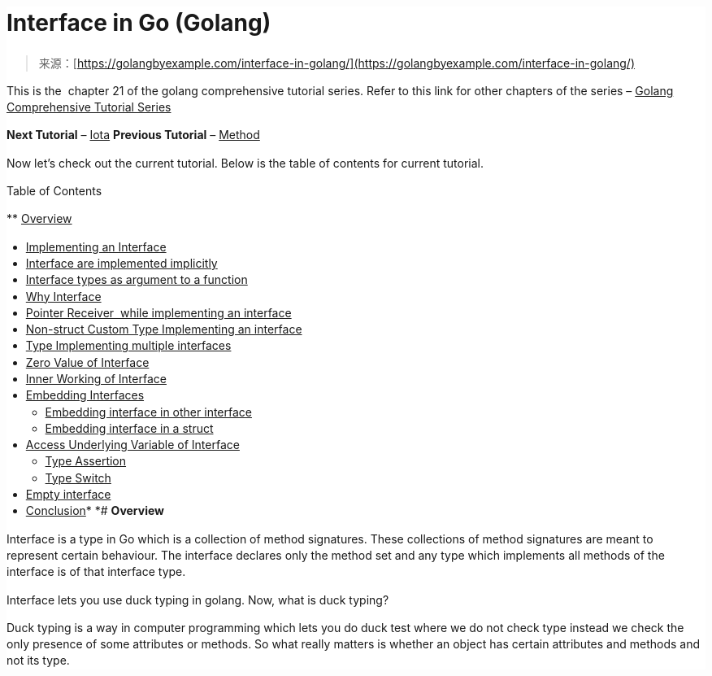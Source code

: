 

# Interface in Go (Golang)

> 来源：[https://golangbyexample.com/interface-in-golang/](https://golangbyexample.com/interface-in-golang/)

This is the  chapter 21 of the golang comprehensive tutorial series. Refer to this link for other chapters of the series – [Golang Comprehensive Tutorial Series](https://golangbyexample.com/golang-comprehensive-tutorial/)

**Next Tutorial** – [Iota](https://golangbyexample.com/iota-in-golang)
**Previous Tutorial** – [Method](https://golangbyexample.com/method-in-golang/)

Now let’s check out the current tutorial. Below is the table of contents for current tutorial.

Table of Contents

 **   [Overview](#Overview "Overview")
*   [Implementing an Interface](#Implementing_an_Interface "Implementing an Interface")
*   [Interface are implemented implicitly](#Interface_are_implemented_implicitly "Interface are implemented implicitly")
*   [Interface types as argument to a function](#Interface_types_as_argument_to_a_function "Interface types as argument to a function")
*   [Why Interface](#Why_Interface "Why Interface")
*   [Pointer Receiver  while implementing an interface](#Pointer_Receiver_while_implementing_an_interface "Pointer Receiver  while implementing an interface")
*   [Non-struct Custom Type Implementing an interface](#Non-struct_Custom_Type_Implementing_an_interface "Non-struct Custom Type Implementing an interface")
*   [Type Implementing multiple interfaces](#Type_Implementing_multiple_interfaces "Type Implementing multiple interfaces")
*   [Zero Value of Interface](#Zero_Value_of_Interface "Zero Value of Interface")
*   [Inner Working of Interface](#Inner_Working_of_Interface "Inner Working of Interface")
*   [Embedding Interfaces](#Embedding_Interfaces "Embedding Interfaces")
    *   [Embedding interface in other interface](#Embedding_interface_in_other_interface "Embedding interface in other interface")
    *   [Embedding interface in a struct](#Embedding_interface_in_a_struct "Embedding interface in a struct")
*   [Access Underlying Variable of Interface](#Access_Underlying_Variable_of_Interface "Access Underlying Variable of Interface")
    *   [Type Assertion](#Type_Assertion "Type Assertion")
    *   [Type Switch](#Type_Switch "Type Switch")
*   [Empty interface](#Empty_interface "Empty interface")
*   [Conclusion](#Conclusion "Conclusion")*  *# **Overview**

Interface is a type in Go which is a collection of method signatures. These collections of method signatures are meant to represent certain behaviour. The interface declares only the method set and any type which implements all methods of the interface is of that interface type.

Interface lets you use duck typing in golang. Now, what is duck typing?

Duck typing is a way in computer programming which lets you do duck test where we do not check type instead we check the only presence of some attributes or methods. So what really matters is whether an object has certain attributes and methods and not its type.
